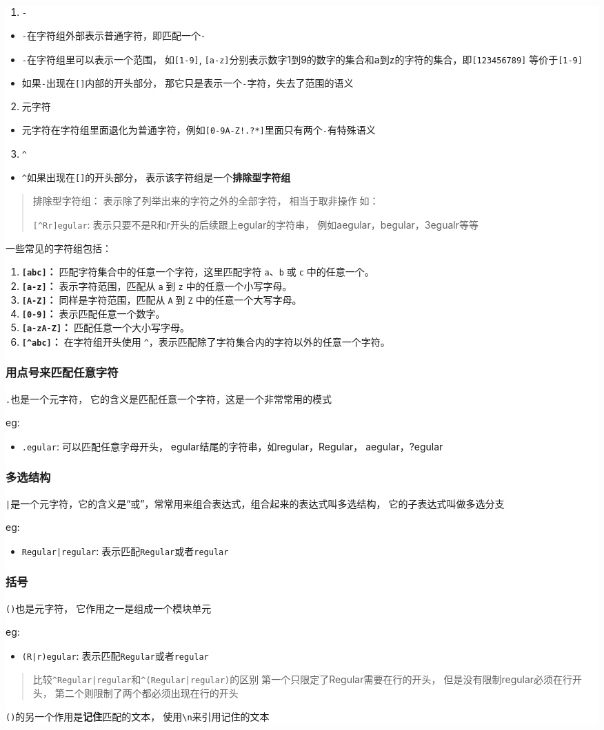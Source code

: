 1. `-`

- `-`在字符组外部表示普通字符，即匹配一个`-`

- `-`在字符组里可以表示一个范围， 如`[1-9]`, `[a-z]`分别表示数字1到9的数字的集合和a到z的字符的集合，即`[123456789]`	等价于`[1-9]`
- 如果`-`出现在`[]`内部的开头部分， 那它只是表示一个`-`字符，失去了范围的语义

2. 元字符

- 元字符在字符组里面退化为普通字符，例如`[0-9A-Z!.?*]`里面只有两个`-`有特殊语义

3. `^`

- `^`如果出现在`[]`的开头部分， 表示该字符组是一个**排除型字符组**

> 排除型字符组： 表示除了列举出来的字符之外的全部字符， 相当于取非操作
> 如： 
>
> `[^Rr]egular`: 表示只要不是R和r开头的后续跟上egular的字符串， 例如aegular，begular，3egualr等等



一些常见的字符组包括：

1. **`[abc]`：** 匹配字符集合中的任意一个字符，这里匹配字符 `a`、`b` 或 `c` 中的任意一个。
2. **`[a-z]`：** 表示字符范围，匹配从 `a` 到 `z` 中的任意一个小写字母。
3. **`[A-Z]`：** 同样是字符范围，匹配从 `A` 到 `Z` 中的任意一个大写字母。
4. **`[0-9]`：** 表示匹配任意一个数字。
5. **`[a-zA-Z]`：** 匹配任意一个大小写字母。
6. **`[^abc]`：** 在字符组开头使用 `^`，表示匹配除了字符集合内的字符以外的任意一个字符。



### 用点号来匹配任意字符

`.`也是一个元字符， 它的含义是匹配任意一个字符，这是一个非常常用的模式

eg:

- `.egular`: 可以匹配任意字母开头， egular结尾的字符串，如regular，Regular， aegular，?egular

### 多选结构

`|`是一个元字符，它的含义是“或”，常常用来组合表达式，组合起来的表达式叫多选结构， 它的子表达式叫做多选分支

eg: 

- `Regular|regular`: 表示匹配`Regular`或者`regular`

### 括号

`()`也是元字符， 它作用之一是组成一个模块单元

eg: 

- `(R|r)egular`: 表示匹配`Regular`或者`regular`

> 比较`^Regular|regular`和`^(Regular|regular)`的区别
> 第一个只限定了Regular需要在行的开头， 但是没有限制regular必须在行开头， 第二个则限制了两个都必须出现在行的开头

`()`的另一个作用是**记住**匹配的文本， 使用`\n`来引用记住的文本

